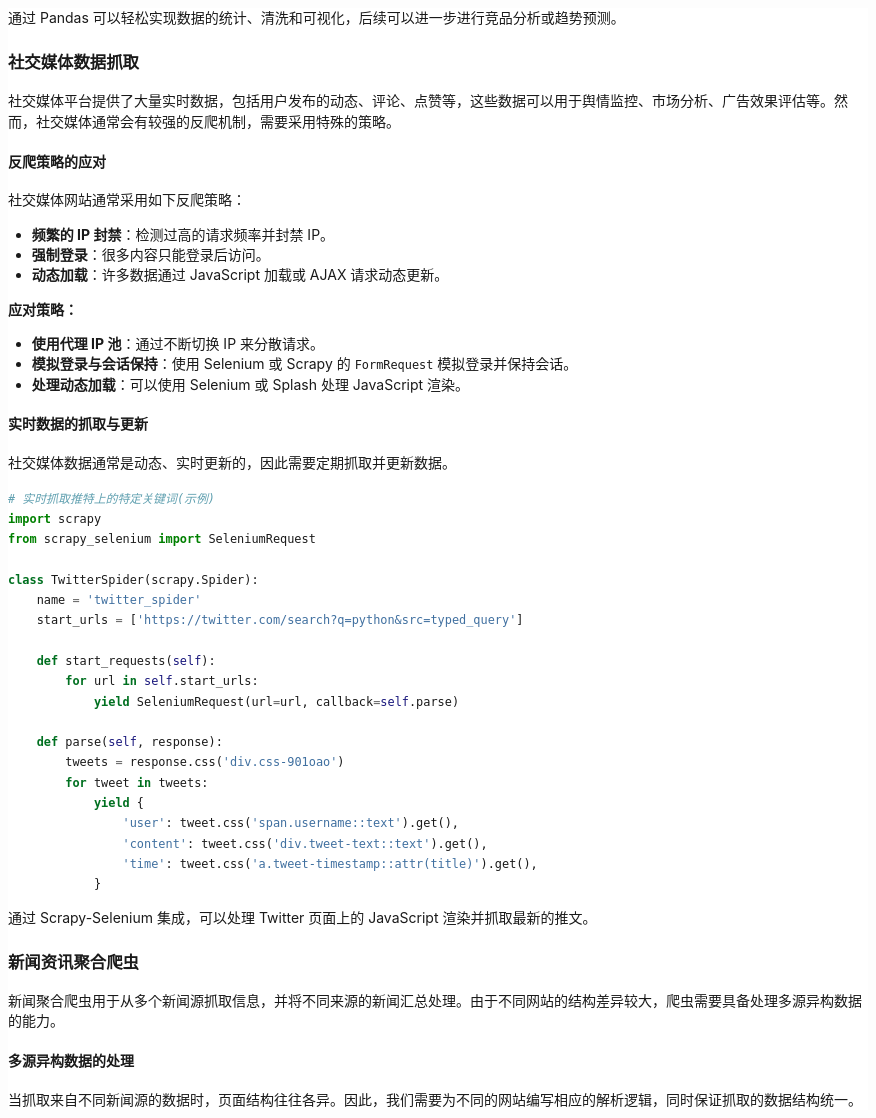    通过 Pandas 可以轻松实现数据的统计、清洗和可视化，后续可以进一步进行竞品分析或趋势预测。

### 社交媒体数据抓取

社交媒体平台提供了大量实时数据，包括用户发布的动态、评论、点赞等，这些数据可以用于舆情监控、市场分析、广告效果评估等。然而，社交媒体通常会有较强的反爬机制，需要采用特殊的策略。

#### 反爬策略的应对

社交媒体网站通常采用如下反爬策略：

- **频繁的 IP 封禁**：检测过高的请求频率并封禁 IP。
- **强制登录**：很多内容只能登录后访问。
- **动态加载**：许多数据通过 JavaScript 加载或 AJAX 请求动态更新。

**应对策略：**

- **使用代理 IP 池**：通过不断切换 IP 来分散请求。
- **模拟登录与会话保持**：使用 Selenium 或 Scrapy 的 `FormRequest` 模拟登录并保持会话。
- **处理动态加载**：可以使用 Selenium 或 Splash 处理 JavaScript 渲染。

#### 实时数据的抓取与更新

社交媒体数据通常是动态、实时更新的，因此需要定期抓取并更新数据。

```python
# 实时抓取推特上的特定关键词(示例)
import scrapy
from scrapy_selenium import SeleniumRequest

class TwitterSpider(scrapy.Spider):
    name = 'twitter_spider'
    start_urls = ['https://twitter.com/search?q=python&src=typed_query']

    def start_requests(self):
        for url in self.start_urls:
            yield SeleniumRequest(url=url, callback=self.parse)

    def parse(self, response):
        tweets = response.css('div.css-901oao')
        for tweet in tweets:
            yield {
                'user': tweet.css('span.username::text').get(),
                'content': tweet.css('div.tweet-text::text').get(),
                'time': tweet.css('a.tweet-timestamp::attr(title)').get(),
            }
```

通过 Scrapy-Selenium 集成，可以处理 Twitter 页面上的 JavaScript 渲染并抓取最新的推文。

### 新闻资讯聚合爬虫

新闻聚合爬虫用于从多个新闻源抓取信息，并将不同来源的新闻汇总处理。由于不同网站的结构差异较大，爬虫需要具备处理多源异构数据的能力。

#### 多源异构数据的处理

当抓取来自不同新闻源的数据时，页面结构往往各异。因此，我们需要为不同的网站编写相应的解析逻辑，同时保证抓取的数据结构统一。
